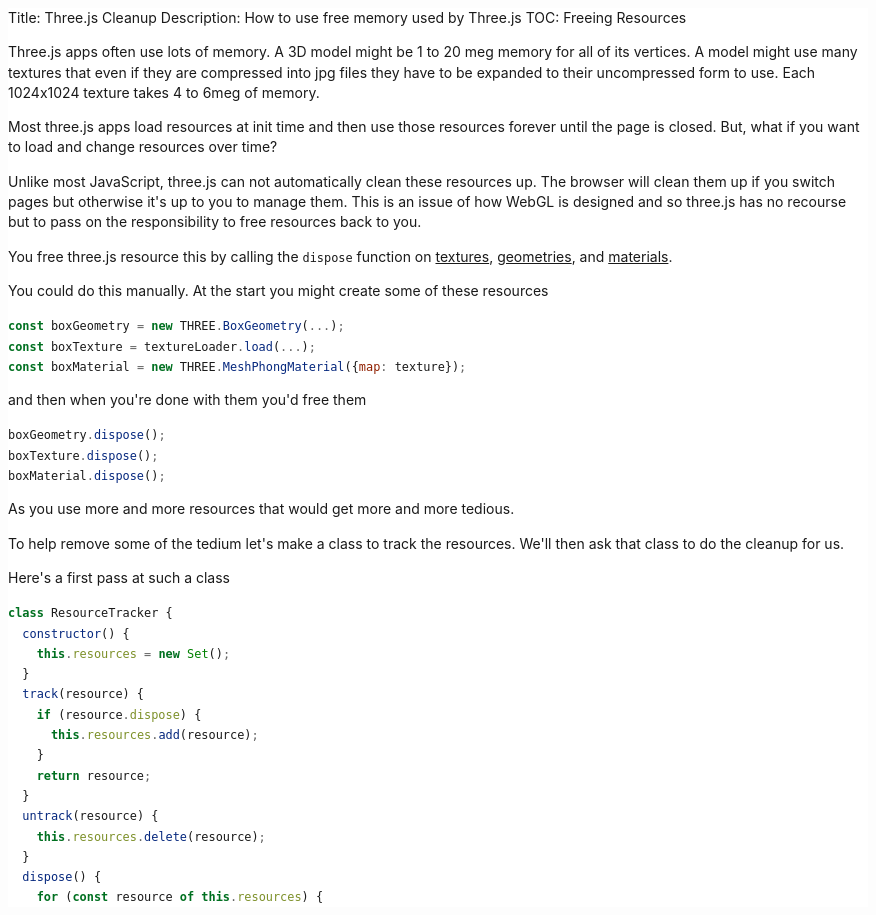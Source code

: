 Title: Three.js Cleanup
Description: How to use free memory used by Three.js
TOC: Freeing Resources

Three.js apps often use lots of memory. A 3D model
might be 1 to 20 meg memory for all of its vertices.
A model might use many textures that even if they are
compressed into jpg files they have to be expanded
to their uncompressed form to use. Each 1024x1024
texture takes 4 to 6meg of memory.

Most three.js apps load resources at init time and
then use those resources forever until the page is
closed. But, what if you want to load and change resources
over time?

Unlike most JavaScript, three.js can not automatically
clean these resources up. The browser will clean them
up if you switch pages but otherwise it's up to you
to manage them. This is an issue of how WebGL is designed
and so three.js has no recourse but to pass on the
responsibility to free resources back to you.

You free three.js resource this by calling the `dispose` function on
[textures](textures.html), 
[geometries](primitives.html), and
[materials](materials.html).

You could do this manually. At the start you might create
some of these resources

```js
const boxGeometry = new THREE.BoxGeometry(...);
const boxTexture = textureLoader.load(...);
const boxMaterial = new THREE.MeshPhongMaterial({map: texture});
```

and then when you're done with them you'd free them

```js
boxGeometry.dispose();
boxTexture.dispose();
boxMaterial.dispose();
```

As you use more and more resources that would get more and
more tedious.

To help remove some of the tedium let's make a class to track
the resources. We'll then ask that class to do the cleanup
for us.

Here's a first pass at such a class

```js
class ResourceTracker {
  constructor() {
    this.resources = new Set();
  }
  track(resource) {
    if (resource.dispose) {
      this.resources.add(resource);
    }
    return resource;
  }
  untrack(resource) {
    this.resources.delete(resource);
  }
  dispose() {
    for (const resource of this.resources) {
```